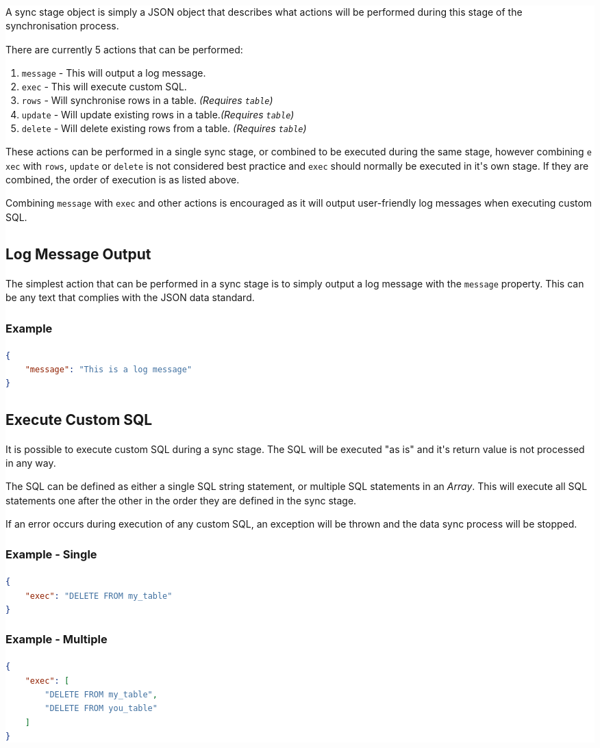 A sync stage object is simply a JSON object that describes what actions will be performed during this stage of the synchronisation process.

There are currently 5 actions that can be performed:

1. `message` - This will output a log message.
2. `exec` - This will execute custom SQL.
3. `rows` - Will synchronise rows in a table. _(Requires `table`)_
4. `update` - Will update existing rows in a table._(Requires `table`)_
5. `delete` - Will delete existing rows from a table. _(Requires `table`)_

These actions can be performed in a single sync stage, or combined to be executed during the same stage, however combining `exec` with `rows`, `update` or `delete` is not considered best practice and `exec` should normally be executed in it's own stage.  If they are combined, the order of execution is as listed above.

Combining `message` with `exec` and other actions is encouraged as it will output user-friendly log messages when executing custom SQL.

## Log Message Output

The simplest action that can be performed in a sync stage is to simply output a log message with the `message` property.  This can be any text that complies with the JSON data standard.

### Example

```json
{
    "message": "This is a log message"
}
```

## Execute Custom SQL

It is possible to execute custom SQL during a sync stage.  The SQL will be executed "as is" and it's return value is not processed in any way.  

The SQL can be defined as either a single SQL string statement, or multiple SQL statements in an _Array_.  This will execute all SQL statements one after the other in the order they are defined in the sync stage.

If an error occurs during execution of any custom SQL, an exception will be thrown and the data sync process will be stopped.

### Example - Single

```json
{
    "exec": "DELETE FROM my_table"
}
```

### Example - Multiple

```json
{
    "exec": [
        "DELETE FROM my_table",
        "DELETE FROM you_table"
    ]
}
```
